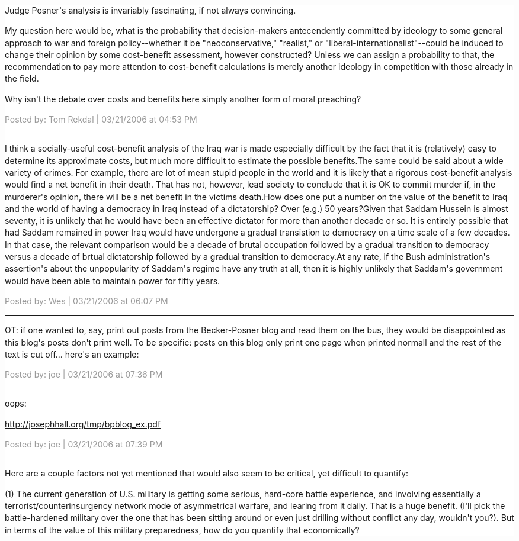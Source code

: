 
Judge Posner's analysis is invariably fascinating, if not always convincing.

My question here would be, what is the probability that decision-makers antecendently committed by ideology to some general approach to war and foreign policy--whether it be "neoconservative," "realist," or "liberal-internationalist"--could be induced to change their opinion by some cost-benefit assessment, however constructed?  Unless we can assign a probability to that, the recommendation to pay more attention to cost-benefit calculations is merely another ideology in competition with those already in the field.

Why isn't the debate over costs and benefits here simply another form of moral preaching?

<span style="color:#999">Posted by: Tom Rekdal | 03/21/2006 at 04:53 PM</span>

---

I think a socially-useful cost-benefit analysis of the Iraq war is made especially difficult by the fact that it is (relatively) easy to determine its approximate costs, but much more difficult to estimate the possible benefits.The same could be said about a wide variety of crimes. For example, there are lot of mean stupid people in the world and it is likely that a rigorous cost-benefit analysis would find a net benefit in their death. That has not, however, lead society to conclude that it is OK to commit murder if, in the murderer's opinion, there will be a net benefit in the victims death.How does one put a number on the value of the benefit to Iraq and the world of having a democracy in Iraq instead of a dictatorship? Over (e.g.) 50 years?Given that Saddam Hussein is almost seventy, it is unlikely that he would have been an effective dictator for more than another decade or so. It is entirely possible that had Saddam remained in power Iraq would have undergone a gradual transistion to democracy on a time scale of a few decades. In that case, the relevant comparison would be a decade of brutal occupation followed by a gradual transition to democracy versus a decade of brtual dictatorship followed by a gradual transition to democracy.At any rate, if the Bush administration's assertion's about the unpopularity of Saddam's regime have any truth at all, then it is highly unlikely that Saddam's government would have been able to maintain power for fifty years.

<span style="color:#999">Posted by: Wes | 03/21/2006 at 06:07 PM</span>

---

OT: if one wanted to, say, print out posts from the Becker-Posner blog and read them on the bus, they would be disappointed as this blog's posts don't print well.  To be specific: posts on this blog only print one page when printed normall and the rest of the text is cut off... here's an example:

<span style="color:#999">Posted by: joe | 03/21/2006 at 07:36 PM</span>

---

oops:

http://josephhall.org/tmp/bpblog_ex.pdf

<span style="color:#999">Posted by: joe | 03/21/2006 at 07:39 PM</span>

---

Here are a couple factors not yet mentioned that would also seem to be critical, yet difficult to quantify:  

(1) The current generation of U.S. military is getting some serious, hard-core battle experience, and involving essentially a terrorist/counterinsurgency network mode of asymmetrical warfare, and learing from it daily.  That is a huge benefit.  (I'll pick the battle-hardened military over the one that has been sitting around or even just drilling without conflict any day, wouldn't you?).  But in terms of the value of this military preparedness, how do you quantify that economically?
